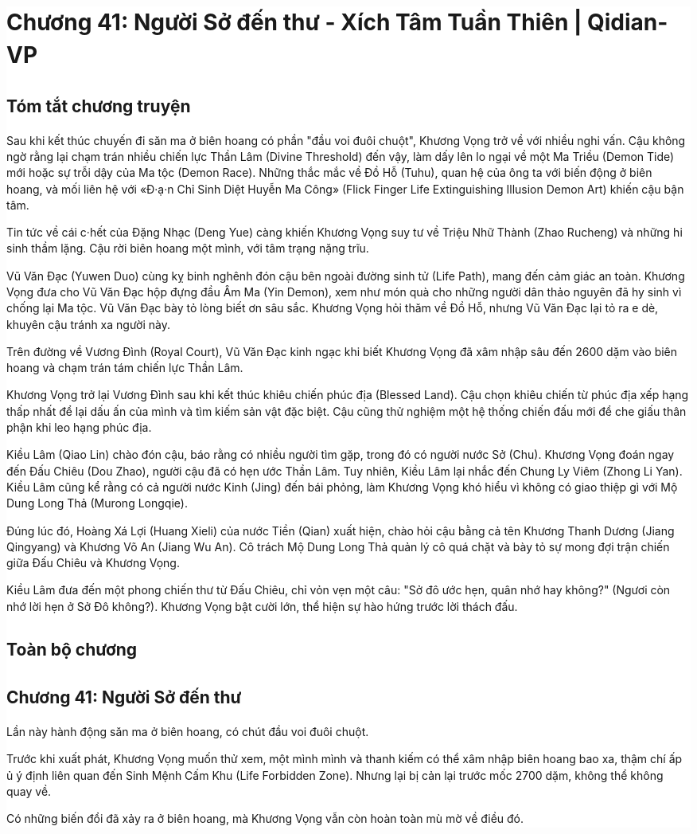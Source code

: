 # Chương 41: Người Sở đến thư - Xích Tâm Tuần Thiên | Qidian-VP

## Tóm tắt chương truyện

Sau khi kết thúc chuyến đi săn ma ở biên hoang có phần "đầu voi đuôi chuột", Khương Vọng trở về với nhiều nghi vấn. Cậu không ngờ rằng lại chạm trán nhiều chiến lực Thần Lâm (Divine Threshold) đến vậy, làm dấy lên lo ngại về một Ma Triều (Demon Tide) mới hoặc sự trỗi dậy của Ma tộc (Demon Race). Những thắc mắc về Đồ Hỗ (Tuhu), quan hệ của ông ta với biến động ở biên hoang, và mối liên hệ với «Đ·ạ·n Chỉ Sinh Diệt Huyễn Ma Công» (Flick Finger Life Extinguishing Illusion Demon Art) khiến cậu bận tâm.

Tin tức về cái c·hết của Đặng Nhạc (Deng Yue) càng khiến Khương Vọng suy tư về Triệu Nhữ Thành (Zhao Rucheng) và những hi sinh thầm lặng. Cậu rời biên hoang một mình, với tâm trạng nặng trĩu.

Vũ Văn Đạc (Yuwen Duo) cùng kỵ binh nghênh đón cậu bên ngoài đường sinh tử (Life Path), mang đến cảm giác an toàn. Khương Vọng đưa cho Vũ Văn Đạc hộp đựng đầu Âm Ma (Yin Demon), xem như món quà cho những người dân thảo nguyên đã hy sinh vì chống lại Ma tộc. Vũ Văn Đạc bày tỏ lòng biết ơn sâu sắc. Khương Vọng hỏi thăm về Đồ Hỗ, nhưng Vũ Văn Đạc lại tỏ ra e dè, khuyên cậu tránh xa người này.

Trên đường về Vương Đình (Royal Court), Vũ Văn Đạc kinh ngạc khi biết Khương Vọng đã xâm nhập sâu đến 2600 dặm vào biên hoang và chạm trán tám chiến lực Thần Lâm.

Khương Vọng trở lại Vương Đình sau khi kết thúc khiêu chiến phúc địa (Blessed Land). Cậu chọn khiêu chiến từ phúc địa xếp hạng thấp nhất để lại dấu ấn của mình và tìm kiếm sản vật đặc biệt. Cậu cũng thử nghiệm một hệ thống chiến đấu mới để che giấu thân phận khi leo hạng phúc địa.

Kiều Lâm (Qiao Lin) chào đón cậu, báo rằng có nhiều người tìm gặp, trong đó có người nước Sở (Chu). Khương Vọng đoán ngay đến Đấu Chiêu (Dou Zhao), người cậu đã có hẹn ước Thần Lâm. Tuy nhiên, Kiều Lâm lại nhắc đến Chung Ly Viêm (Zhong Li Yan). Kiều Lâm cũng kể rằng có cả người nước Kinh (Jing) đến bái phỏng, làm Khương Vọng khó hiểu vì không có giao thiệp gì với Mộ Dung Long Thả (Murong Longqie).

Đúng lúc đó, Hoàng Xá Lợi (Huang Xieli) của nước Tiền (Qian) xuất hiện, chào hỏi cậu bằng cả tên Khương Thanh Dương (Jiang Qingyang) và Khương Võ An (Jiang Wu An). Cô trách Mộ Dung Long Thả quản lý cô quá chặt và bày tỏ sự mong đợi trận chiến giữa Đấu Chiêu và Khương Vọng.

Kiều Lâm đưa đến một phong chiến thư từ Đấu Chiêu, chỉ vỏn vẹn một câu: "Sở đô ước hẹn, quân nhớ hay không?" (Ngươi còn nhớ lời hẹn ở Sở Đô không?). Khương Vọng bật cười lớn, thể hiện sự hào hứng trước lời thách đấu.

## Toàn bộ chương

## Chương 41: Người Sở đến thư

Lần này hành động săn ma ở biên hoang, có chút đầu voi đuôi chuột.

Trước khi xuất phát, Khương Vọng muốn thử xem, một mình mình và thanh kiếm có thể xâm nhập biên hoang bao xa, thậm chí ấp ủ ý định liên quan đến Sinh Mệnh Cấm Khu (Life Forbidden Zone). Nhưng lại bị cản lại trước mốc 2700 dặm, không thể không quay về.

Có những biến đổi đã xảy ra ở biên hoang, mà Khương Vọng vẫn còn hoàn toàn mù mờ về điều đó.
